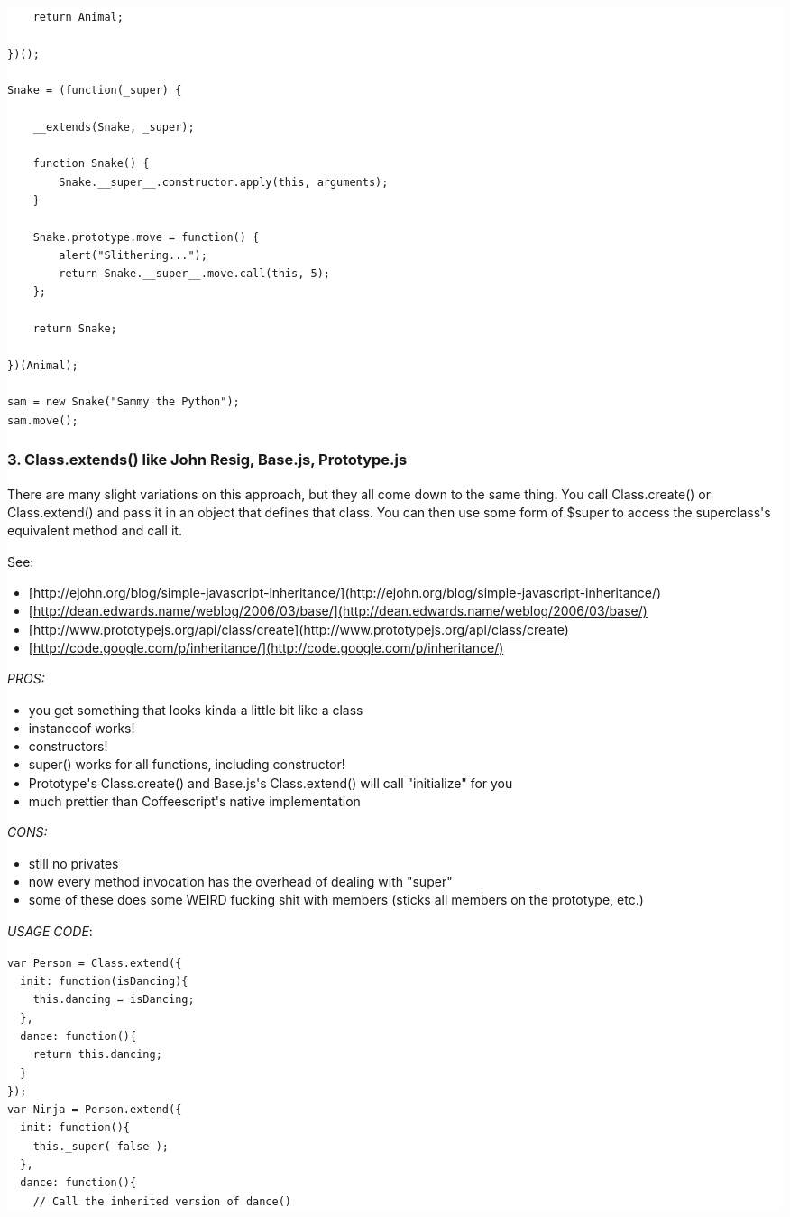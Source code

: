         return Animal;

    })();

    Snake = (function(_super) {

        __extends(Snake, _super);

        function Snake() {
            Snake.__super__.constructor.apply(this, arguments);
        }

        Snake.prototype.move = function() {
            alert("Slithering...");
            return Snake.__super__.move.call(this, 5);
        };

        return Snake;

    })(Animal);

    sam = new Snake("Sammy the Python");
    sam.move();

### 3. Class.extends() like John Resig, Base.js, Prototype.js

There are many slight variations on this approach, but they all come down to the same thing. You call Class.create() or Class.extend() and pass it in an object that defines that class. You can then use some form of $super to access the superclass's equivalent method and call it. 

See: 

* [http://ejohn.org/blog/simple-javascript-inheritance/](http://ejohn.org/blog/simple-javascript-inheritance/)
* [http://dean.edwards.name/weblog/2006/03/base/](http://dean.edwards.name/weblog/2006/03/base/)
* [http://www.prototypejs.org/api/class/create](http://www.prototypejs.org/api/class/create)
* [http://code.google.com/p/inheritance/](http://code.google.com/p/inheritance/)

*PROS:*

- you get something that looks kinda a little bit like a class
- instanceof works!
- constructors!
- super() works for all functions, including constructor!
- Prototype's Class.create() and Base.js's Class.extend() will call "initialize" for you
- much prettier than Coffeescript's native implementation

*CONS:*

- still no privates
- now every method invocation has the overhead of dealing with "super"
- some of these does some WEIRD fucking shit with members (sticks all members on the prototype, etc.)

*USAGE CODE*:

    var Person = Class.extend({
      init: function(isDancing){
        this.dancing = isDancing;
      },
      dance: function(){
        return this.dancing;
      }
    });
    var Ninja = Person.extend({
      init: function(){
        this._super( false );
      },
      dance: function(){
        // Call the inherited version of dance()